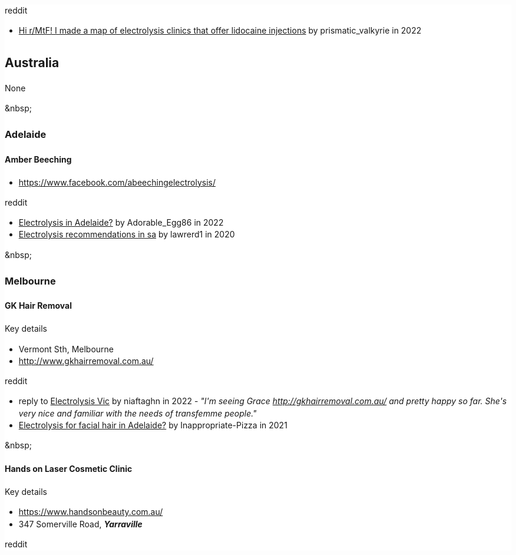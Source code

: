 
reddit

* [Hi r/MtF! I made a map of electrolysis clinics that offer lidocaine injections](https://www.reddit.com/r/MtF/comments/u5y7rx/hi_rmtf_i_made_a_map_of_electrolysis_clinics_that/) by prismatic_valkyrie in 2022


## Australia

None


&amp;nbsp;
### Adelaide

#### Amber Beeching

* https://www.facebook.com/abeechingelectrolysis/

reddit

* [Electrolysis in Adelaide?](https://www.reddit.com/r/transgenderau/comments/uzltmm/electrolysis_in_adelaide/) by Adorable_Egg86 in 2022
* [Electrolysis recommendations in sa](https://www.reddit.com/r/transgenderau/comments/eh0x85/electrolysis_recommendations_in_sa/) by lawrerd1 in 2020




&amp;nbsp;
### Melbourne

#### GK Hair Removal

Key details

* Vermont Sth, Melbourne
* http://www.gkhairremoval.com.au/

reddit

* reply to [Electrolysis Vic](https://www.reddit.com/r/transgenderau/comments/tihklz/electrolysis_vic/i1hke5n/) by niaftaghn in 2022 - *"I'm seeing Grace http://gkhairremoval.com.au/ and pretty happy so far. She's very nice and familiar with the needs of transfemme people."*
* [Electrolysis for facial hair in Adelaide?](https://www.reddit.com/r/transgenderau/comments/nxo6ul/electrolysis_for_facial_hair_in_adelaide/) by Inappropriate-Pizza in 2021



&amp;nbsp;
#### Hands on Laser Cosmetic Clinic

Key details

* https://www.handsonbeauty.com.au/
* 347 Somerville Road, ***Yarraville***

reddit
